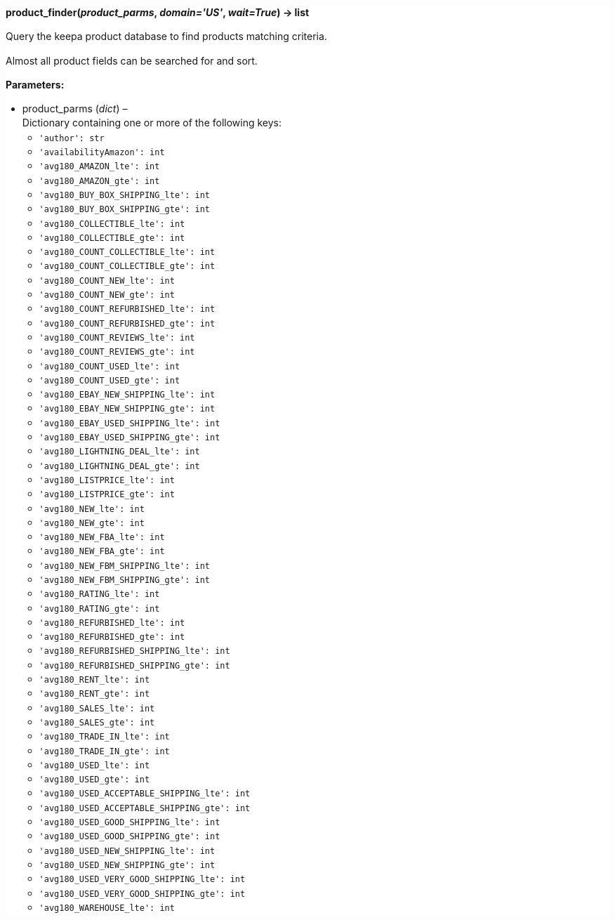 **product\_finder(*product\_parms*, *domain='US'*, *wait=True*) → list**

Query the keepa product database to find products matching criteria.

Almost all product fields can be searched for and sort.

**Parameters:**

* product\_parms (*dict*) –  
  Dictionary containing one or more of the following keys:  
  * `'author': str`  
  * `'availabilityAmazon': int`  
  * `'avg180_AMAZON_lte': int`  
  * `'avg180_AMAZON_gte': int`  
  * `'avg180_BUY_BOX_SHIPPING_lte': int`  
  * `'avg180_BUY_BOX_SHIPPING_gte': int`  
  * `'avg180_COLLECTIBLE_lte': int`  
  * `'avg180_COLLECTIBLE_gte': int`  
  * `'avg180_COUNT_COLLECTIBLE_lte': int`  
  * `'avg180_COUNT_COLLECTIBLE_gte': int`  
  * `'avg180_COUNT_NEW_lte': int`  
  * `'avg180_COUNT_NEW_gte': int`  
  * `'avg180_COUNT_REFURBISHED_lte': int`  
  * `'avg180_COUNT_REFURBISHED_gte': int`  
  * `'avg180_COUNT_REVIEWS_lte': int`  
  * `'avg180_COUNT_REVIEWS_gte': int`  
  * `'avg180_COUNT_USED_lte': int`  
  * `'avg180_COUNT_USED_gte': int`  
  * `'avg180_EBAY_NEW_SHIPPING_lte': int`  
  * `'avg180_EBAY_NEW_SHIPPING_gte': int`  
  * `'avg180_EBAY_USED_SHIPPING_lte': int`  
  * `'avg180_EBAY_USED_SHIPPING_gte': int`  
  * `'avg180_LIGHTNING_DEAL_lte': int`  
  * `'avg180_LIGHTNING_DEAL_gte': int`  
  * `'avg180_LISTPRICE_lte': int`  
  * `'avg180_LISTPRICE_gte': int`  
  * `'avg180_NEW_lte': int`  
  * `'avg180_NEW_gte': int`  
  * `'avg180_NEW_FBA_lte': int`  
  * `'avg180_NEW_FBA_gte': int`  
  * `'avg180_NEW_FBM_SHIPPING_lte': int`  
  * `'avg180_NEW_FBM_SHIPPING_gte': int`  
  * `'avg180_RATING_lte': int`  
  * `'avg180_RATING_gte': int`  
  * `'avg180_REFURBISHED_lte': int`  
  * `'avg180_REFURBISHED_gte': int`  
  * `'avg180_REFURBISHED_SHIPPING_lte': int`  
  * `'avg180_REFURBISHED_SHIPPING_gte': int`  
  * `'avg180_RENT_lte': int`  
  * `'avg180_RENT_gte': int`  
  * `'avg180_SALES_lte': int`  
  * `'avg180_SALES_gte': int`  
  * `'avg180_TRADE_IN_lte': int`  
  * `'avg180_TRADE_IN_gte': int`  
  * `'avg180_USED_lte': int`  
  * `'avg180_USED_gte': int`  
  * `'avg180_USED_ACCEPTABLE_SHIPPING_lte': int`  
  * `'avg180_USED_ACCEPTABLE_SHIPPING_gte': int`  
  * `'avg180_USED_GOOD_SHIPPING_lte': int`  
  * `'avg180_USED_GOOD_SHIPPING_gte': int`  
  * `'avg180_USED_NEW_SHIPPING_lte': int`  
  * `'avg180_USED_NEW_SHIPPING_gte': int`  
  * `'avg180_USED_VERY_GOOD_SHIPPING_lte': int`  
  * `'avg180_USED_VERY_GOOD_SHIPPING_gte': int`  
  * `'avg180_WAREHOUSE_lte': int`  